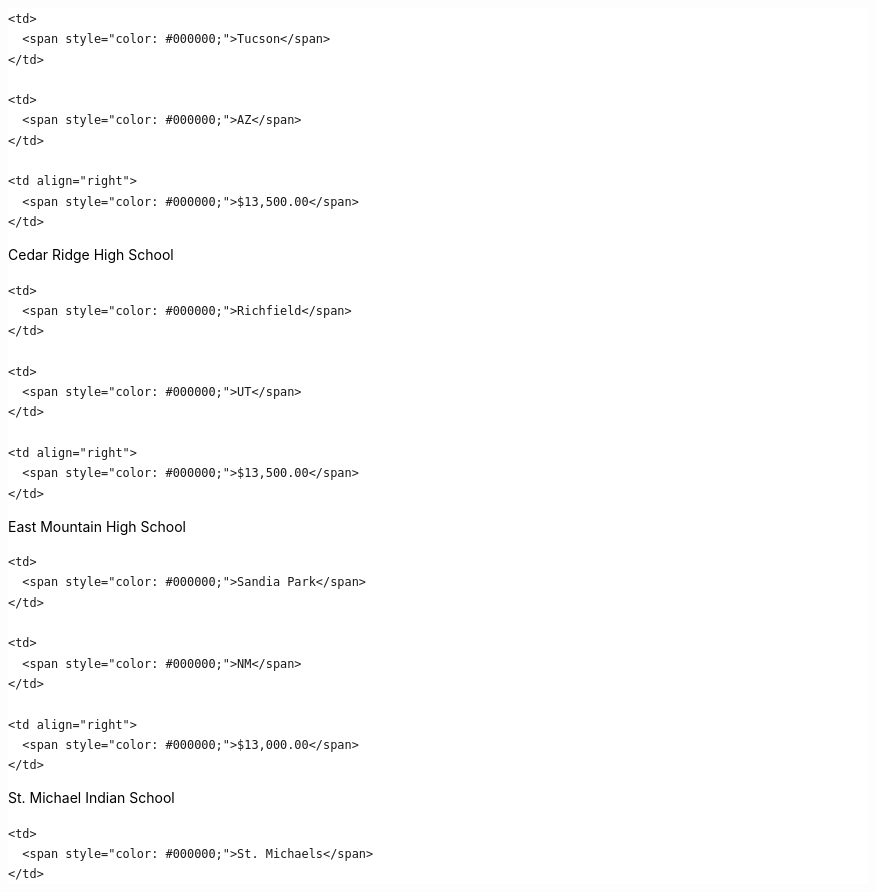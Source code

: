     <td>
      <span style="color: #000000;">Tucson</span>
    </td>
    
    <td>
      <span style="color: #000000;">AZ</span>
    </td>
    
    <td align="right">
      <span style="color: #000000;">$13,500.00</span>
    </td>
  </tr>
  
  <tr height="14">
    <td height="14">
      <span style="color: #000000;">Cedar Ridge High School</span>
    </td>
    
    <td>
      <span style="color: #000000;">Richfield</span>
    </td>
    
    <td>
      <span style="color: #000000;">UT</span>
    </td>
    
    <td align="right">
      <span style="color: #000000;">$13,500.00</span>
    </td>
  </tr>
  
  <tr height="14">
    <td height="14">
      <span style="color: #000000;">East Mountain High School</span>
    </td>
    
    <td>
      <span style="color: #000000;">Sandia Park</span>
    </td>
    
    <td>
      <span style="color: #000000;">NM</span>
    </td>
    
    <td align="right">
      <span style="color: #000000;">$13,000.00</span>
    </td>
  </tr>
  
  <tr height="14">
    <td height="14">
      <span style="color: #000000;">St. Michael Indian School</span>
    </td>
    
    <td>
      <span style="color: #000000;">St. Michaels</span>
    </td>
    
